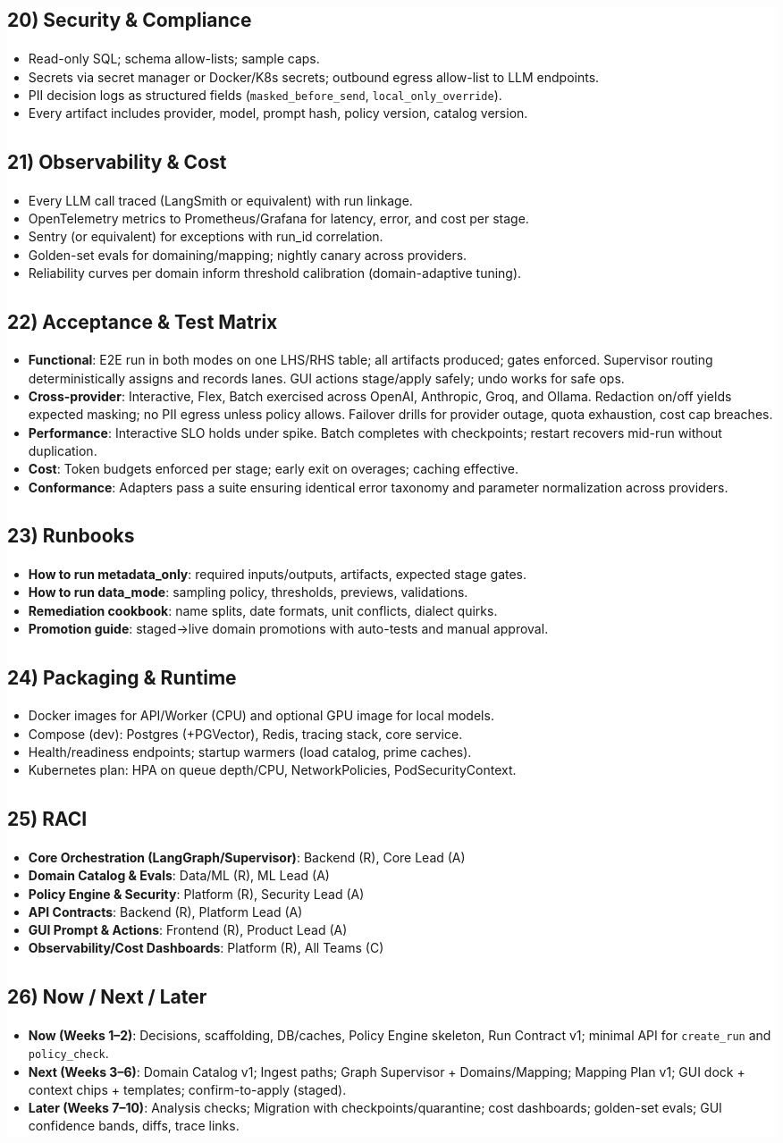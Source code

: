 ## 20) Security & Compliance
- Read-only SQL; schema allow-lists; sample caps.
- Secrets via secret manager or Docker/K8s secrets; outbound egress allow-list to LLM endpoints.
- PII decision logs as structured fields (`masked_before_send`, `local_only_override`).
- Every artifact includes provider, model, prompt hash, policy version, catalog version.

## 21) Observability & Cost
- Every LLM call traced (LangSmith or equivalent) with run linkage.
- OpenTelemetry metrics to Prometheus/Grafana for latency, error, and cost per stage.
- Sentry (or equivalent) for exceptions with run_id correlation.
- Golden-set evals for domaining/mapping; nightly canary across providers.
- Reliability curves per domain inform threshold calibration (domain-adaptive tuning).

## 22) Acceptance & Test Matrix
- **Functional**: E2E run in both modes on one LHS/RHS table; all artifacts produced; gates enforced. Supervisor routing deterministically assigns and records lanes. GUI actions stage/apply safely; undo works for safe ops.
- **Cross-provider**: Interactive, Flex, Batch exercised across OpenAI, Anthropic, Groq, and Ollama. Redaction on/off yields expected masking; no PII egress unless policy allows. Failover drills for provider outage, quota exhaustion, cost cap breaches.
- **Performance**: Interactive SLO holds under spike. Batch completes with checkpoints; restart recovers mid-run without duplication.
- **Cost**: Token budgets enforced per stage; early exit on overages; caching effective.
- **Conformance**: Adapters pass a suite ensuring identical error taxonomy and parameter normalization across providers.

## 23) Runbooks
- **How to run metadata_only**: required inputs/outputs, artifacts, expected stage gates.
- **How to run data_mode**: sampling policy, thresholds, previews, validations.
- **Remediation cookbook**: name splits, date formats, unit conflicts, dialect quirks.
- **Promotion guide**: staged→live domain promotions with auto-tests and manual approval.

## 24) Packaging & Runtime
- Docker images for API/Worker (CPU) and optional GPU image for local models.
- Compose (dev): Postgres (+PGVector), Redis, tracing stack, core service.
- Health/readiness endpoints; startup warmers (load catalog, prime caches).
- Kubernetes plan: HPA on queue depth/CPU, NetworkPolicies, PodSecurityContext.

## 25) RACI
- **Core Orchestration (LangGraph/Supervisor)**: Backend (R), Core Lead (A)
- **Domain Catalog & Evals**: Data/ML (R), ML Lead (A)
- **Policy Engine & Security**: Platform (R), Security Lead (A)
- **API Contracts**: Backend (R), Platform Lead (A)
- **GUI Prompt & Actions**: Frontend (R), Product Lead (A)
- **Observability/Cost Dashboards**: Platform (R), All Teams (C)

## 26) Now / Next / Later
- **Now (Weeks 1–2)**: Decisions, scaffolding, DB/caches, Policy Engine skeleton, Run Contract v1; minimal API for `create_run` and `policy_check`.
- **Next (Weeks 3–6)**: Domain Catalog v1; Ingest paths; Graph Supervisor + Domains/Mapping; Mapping Plan v1; GUI dock + context chips + templates; confirm-to-apply (staged).
- **Later (Weeks 7–10)**: Analysis checks; Migration with checkpoints/quarantine; cost dashboards; golden-set evals; GUI confidence bands, diffs, trace links.
